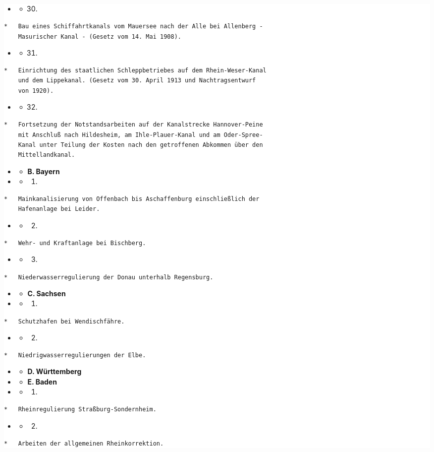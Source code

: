 
*    *   30.

    *   Bau eines Schiffahrtkanals vom Mauersee nach der Alle bei Allenberg -
        Masurischer Kanal - (Gesetz vom 14. Mai 1908).


*    *   31.

    *   Einrichtung des staatlichen Schleppbetriebes auf dem Rhein-Weser-Kanal
        und dem Lippekanal. (Gesetz vom 30. April 1913 und Nachtragsentwurf
        von 1920).


*    *   32.

    *   Fortsetzung der Notstandsarbeiten auf der Kanalstrecke Hannover-Peine
        mit Anschluß nach Hildesheim, am Ihle-Plauer-Kanal und am Oder-Spree-
        Kanal unter Teilung der Kosten nach den getroffenen Abkommen über den
        Mittellandkanal.


*    *   **B. Bayern**


*    *   1.

    *   Mainkanalisierung von Offenbach bis Aschaffenburg einschließlich der
        Hafenanlage bei Leider.


*    *   2.

    *   Wehr- und Kraftanlage bei Bischberg.


*    *   3.

    *   Niederwasserregulierung der Donau unterhalb Regensburg.


*    *   **C. Sachsen**


*    *   1.

    *   Schutzhafen bei Wendischfähre.


*    *   2.

    *   Niedrigwasserregulierungen der Elbe.


*    *   **D. Württemberg**


*    *   **E. Baden**


*    *   1.

    *   Rheinregulierung Straßburg-Sondernheim.


*    *   2.

    *   Arbeiten der allgemeinen Rheinkorrektion.
